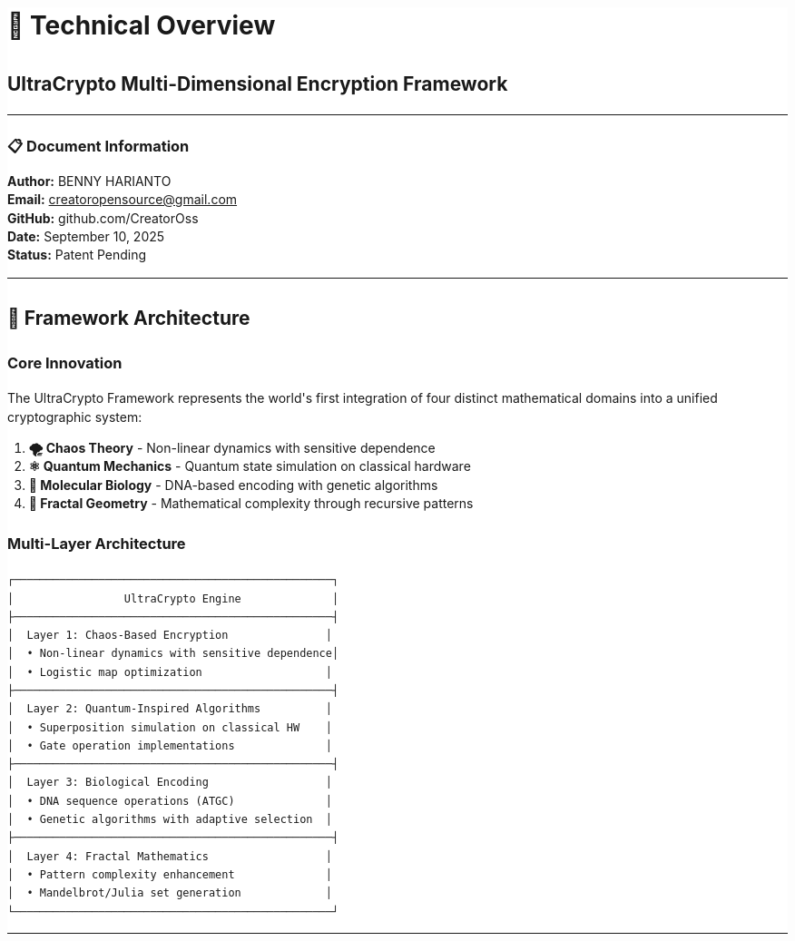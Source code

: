 # 🔬 Technical Overview
## UltraCrypto Multi-Dimensional Encryption Framework

---

### 📋 **Document Information**

**Author:** BENNY HARIANTO  
**Email:** creatoropensource@gmail.com  
**GitHub:** github.com/CreatorOss  
**Date:** September 10, 2025  
**Status:** Patent Pending  

---

## 🎯 **Framework Architecture**

### **Core Innovation**
The UltraCrypto Framework represents the world's first integration of four distinct mathematical domains into a unified cryptographic system:

1. **🌪️ Chaos Theory** - Non-linear dynamics with sensitive dependence
2. **⚛️ Quantum Mechanics** - Quantum state simulation on classical hardware
3. **🧬 Molecular Biology** - DNA-based encoding with genetic algorithms
4. **🎨 Fractal Geometry** - Mathematical complexity through recursive patterns

### **Multi-Layer Architecture**

```
┌─────────────────────────────────────────────────┐
│                 UltraCrypto Engine              │
├─────────────────────────────────────────────────┤
│  Layer 1: Chaos-Based Encryption               │
│  • Non-linear dynamics with sensitive dependence│
│  • Logistic map optimization                   │
├─────────────────────────────────────────────────┤
│  Layer 2: Quantum-Inspired Algorithms          │
│  • Superposition simulation on classical HW    │
│  • Gate operation implementations              │
├─────────────────────────────────────────────────┤
│  Layer 3: Biological Encoding                  │
│  • DNA sequence operations (ATGC)              │
│  • Genetic algorithms with adaptive selection  │
├─────────────────────────────────────────────────┤
│  Layer 4: Fractal Mathematics                  │
│  • Pattern complexity enhancement              │
│  • Mandelbrot/Julia set generation             │
└─────────────────────────────────────────────────┘
```

---